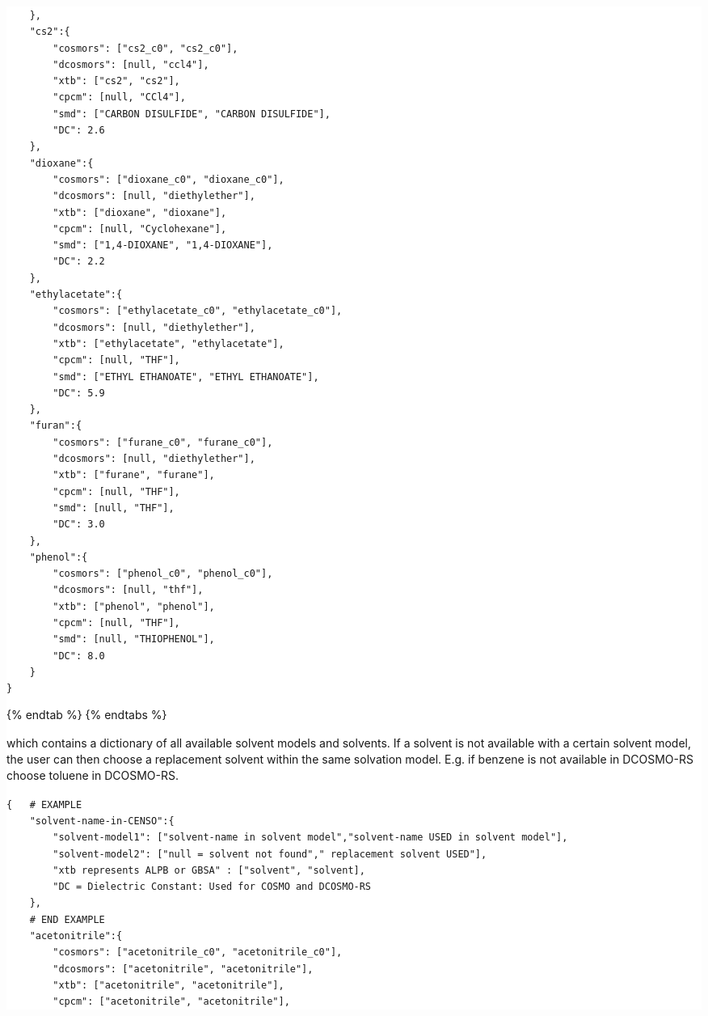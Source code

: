 ```
    },
    "cs2":{
        "cosmors": ["cs2_c0", "cs2_c0"],
        "dcosmors": [null, "ccl4"],
        "xtb": ["cs2", "cs2"],
        "cpcm": [null, "CCl4"],
        "smd": ["CARBON DISULFIDE", "CARBON DISULFIDE"],
        "DC": 2.6
    },
    "dioxane":{
        "cosmors": ["dioxane_c0", "dioxane_c0"],
        "dcosmors": [null, "diethylether"],
        "xtb": ["dioxane", "dioxane"],
        "cpcm": [null, "Cyclohexane"],
        "smd": ["1,4-DIOXANE", "1,4-DIOXANE"],
        "DC": 2.2
    },
    "ethylacetate":{
        "cosmors": ["ethylacetate_c0", "ethylacetate_c0"],
        "dcosmors": [null, "diethylether"],
        "xtb": ["ethylacetate", "ethylacetate"],
        "cpcm": [null, "THF"],
        "smd": ["ETHYL ETHANOATE", "ETHYL ETHANOATE"],
        "DC": 5.9
    },
    "furan":{
        "cosmors": ["furane_c0", "furane_c0"],
        "dcosmors": [null, "diethylether"],
        "xtb": ["furane", "furane"],
        "cpcm": [null, "THF"],
        "smd": [null, "THF"],
        "DC": 3.0
    },
    "phenol":{
        "cosmors": ["phenol_c0", "phenol_c0"],
        "dcosmors": [null, "thf"],
        "xtb": ["phenol", "phenol"],
        "cpcm": [null, "THF"],
        "smd": [null, "THIOPHENOL"],
        "DC": 8.0
    }
}
```
{% endtab %}
{% endtabs %}

which contains a dictionary of all available solvent models and solvents. If a solvent is not available with a certain solvent model, the user can then choose a replacement solvent within the same solvation model. E.g. if benzene is not available in DCOSMO-RS choose toluene in DCOSMO-RS.

```text
{   # EXAMPLE
    "solvent-name-in-CENSO":{
        "solvent-model1": ["solvent-name in solvent model","solvent-name USED in solvent model"],
        "solvent-model2": ["null = solvent not found"," replacement solvent USED"],
        "xtb represents ALPB or GBSA" : ["solvent", "solvent],
        "DC = Dielectric Constant: Used for COSMO and DCOSMO-RS
    },
    # END EXAMPLE
    "acetonitrile":{
        "cosmors": ["acetonitrile_c0", "acetonitrile_c0"],
        "dcosmors": ["acetonitrile", "acetonitrile"],
        "xtb": ["acetonitrile", "acetonitrile"],
        "cpcm": ["acetonitrile", "acetonitrile"],
```